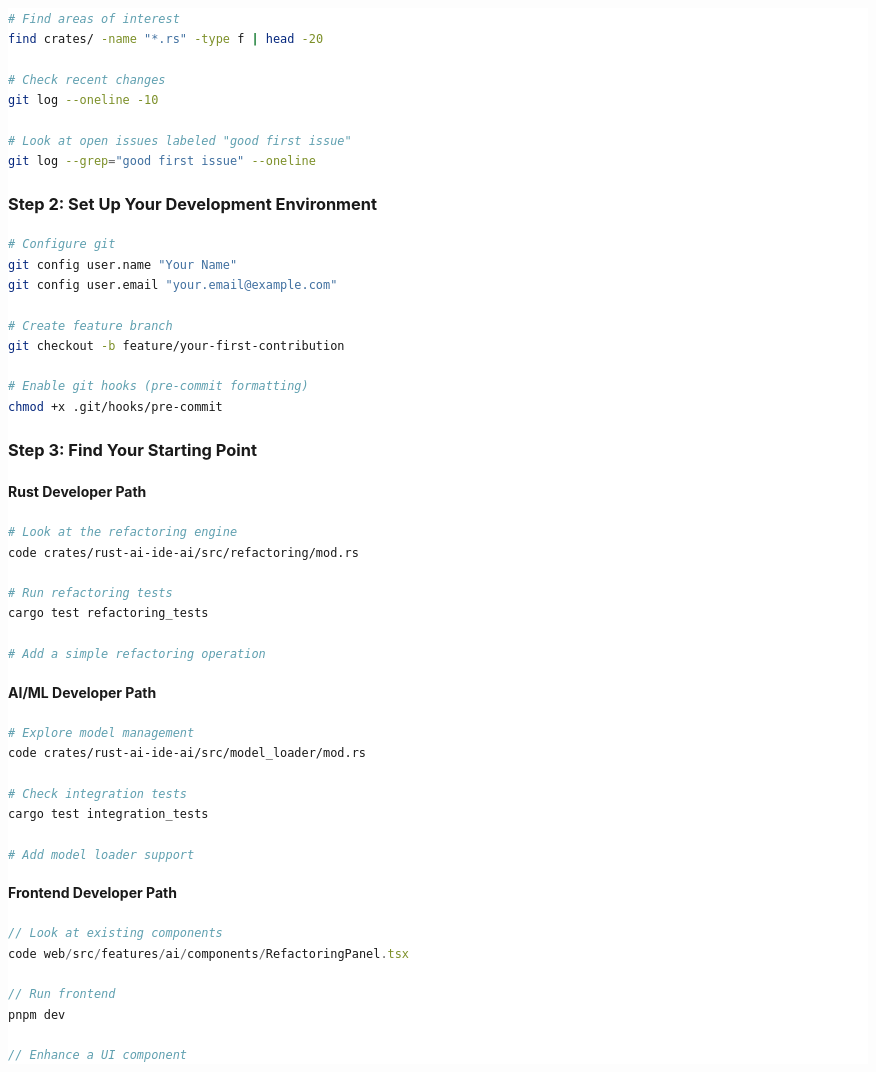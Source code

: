 ```bash
# Find areas of interest
find crates/ -name "*.rs" -type f | head -20

# Check recent changes
git log --oneline -10

# Look at open issues labeled "good first issue"
git log --grep="good first issue" --oneline
```

### Step 2: Set Up Your Development Environment

```bash
# Configure git
git config user.name "Your Name"
git config user.email "your.email@example.com"

# Create feature branch
git checkout -b feature/your-first-contribution

# Enable git hooks (pre-commit formatting)
chmod +x .git/hooks/pre-commit
```

### Step 3: Find Your Starting Point

#### Rust Developer Path

```bash
# Look at the refactoring engine
code crates/rust-ai-ide-ai/src/refactoring/mod.rs

# Run refactoring tests
cargo test refactoring_tests

# Add a simple refactoring operation
```

#### AI/ML Developer Path

```bash
# Explore model management
code crates/rust-ai-ide-ai/src/model_loader/mod.rs

# Check integration tests
cargo test integration_tests

# Add model loader support
```

#### Frontend Developer Path

```typescript
// Look at existing components
code web/src/features/ai/components/RefactoringPanel.tsx

// Run frontend
pnpm dev

// Enhance a UI component
```
